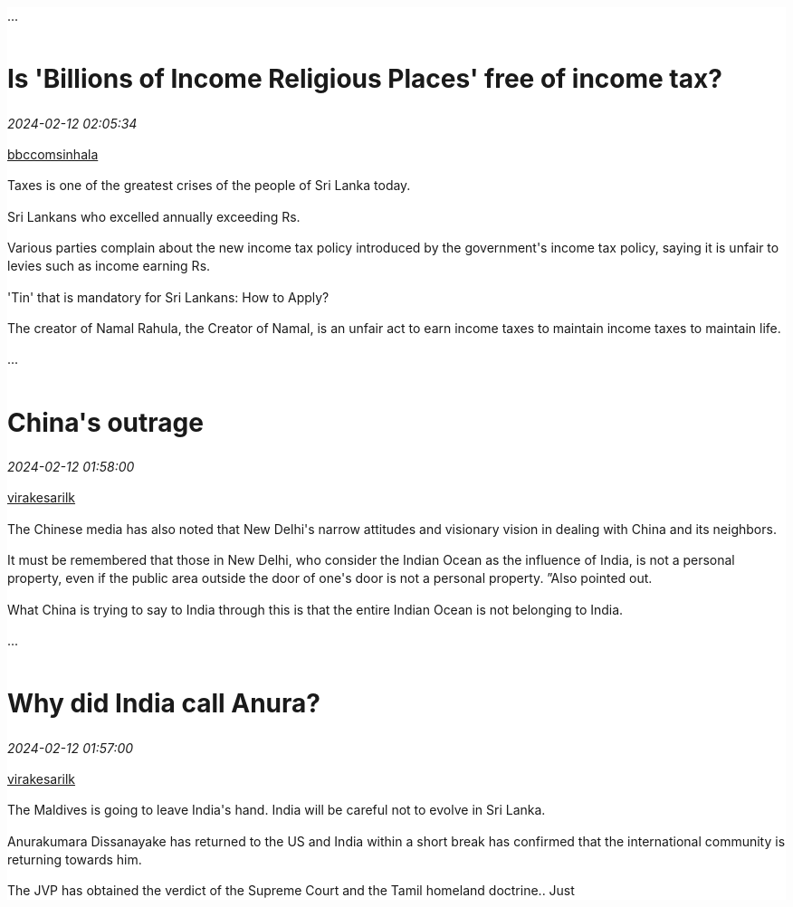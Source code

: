 ...



# Is 'Billions of Income Religious Places' free of income tax?

*2024-02-12 02:05:34*

[bbccomsinhala](https://www.bbc.com/sinhala/articles/cxx5yj1gwk4o)

Taxes is one of the greatest crises of the people of Sri Lanka today.

Sri Lankans who excelled annually exceeding Rs.

Various parties complain about the new income tax policy introduced by the government's income tax policy, saying it is unfair to levies such as income earning Rs.

'Tin' that is mandatory for Sri Lankans: How to Apply?

The creator of Namal Rahula, the Creator of Namal, is an unfair act to earn income taxes to maintain income taxes to maintain life.

...



# China's outrage

*2024-02-12 01:58:00*

[virakesarilk](https://www.virakesari.lk/article/176146)

The Chinese media has also noted that New Delhi's narrow attitudes and visionary vision in dealing with China and its neighbors.

It must be remembered that those in New Delhi, who consider the Indian Ocean as the influence of India, is not a personal property, even if the public area outside the door of one's door is not a personal property. ”Also pointed out.

What China is trying to say to India through this is that the entire Indian Ocean is not belonging to India.

...



# Why did India call Anura?

*2024-02-12 01:57:00*

[virakesarilk](https://www.virakesari.lk/article/176145)

The Maldives is going to leave India's hand. India will be careful not to evolve in Sri Lanka.

Anurakumara Dissanayake has returned to the US and India within a short break has confirmed that the international community is returning towards him.

The JVP has obtained the verdict of the Supreme Court and the Tamil homeland doctrine.. Just
